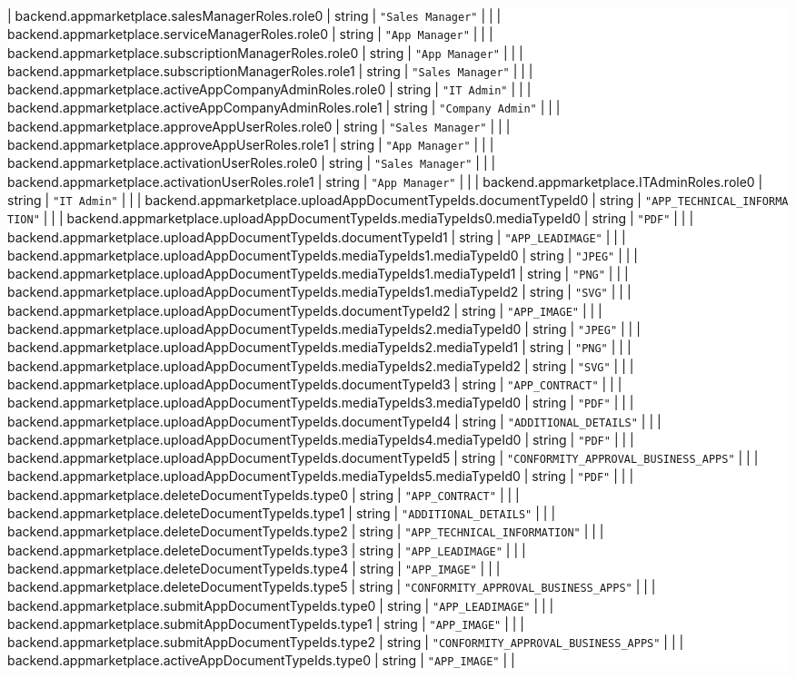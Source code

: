 | backend.appmarketplace.salesManagerRoles.role0 | string | `"Sales Manager"` |  |
| backend.appmarketplace.serviceManagerRoles.role0 | string | `"App Manager"` |  |
| backend.appmarketplace.subscriptionManagerRoles.role0 | string | `"App Manager"` |  |
| backend.appmarketplace.subscriptionManagerRoles.role1 | string | `"Sales Manager"` |  |
| backend.appmarketplace.activeAppCompanyAdminRoles.role0 | string | `"IT Admin"` |  |
| backend.appmarketplace.activeAppCompanyAdminRoles.role1 | string | `"Company Admin"` |  |
| backend.appmarketplace.approveAppUserRoles.role0 | string | `"Sales Manager"` |  |
| backend.appmarketplace.approveAppUserRoles.role1 | string | `"App Manager"` |  |
| backend.appmarketplace.activationUserRoles.role0 | string | `"Sales Manager"` |  |
| backend.appmarketplace.activationUserRoles.role1 | string | `"App Manager"` |  |
| backend.appmarketplace.ITAdminRoles.role0 | string | `"IT Admin"` |  |
| backend.appmarketplace.uploadAppDocumentTypeIds.documentTypeId0 | string | `"APP_TECHNICAL_INFORMATION"` |  |
| backend.appmarketplace.uploadAppDocumentTypeIds.mediaTypeIds0.mediaTypeId0 | string | `"PDF"` |  |
| backend.appmarketplace.uploadAppDocumentTypeIds.documentTypeId1 | string | `"APP_LEADIMAGE"` |  |
| backend.appmarketplace.uploadAppDocumentTypeIds.mediaTypeIds1.mediaTypeId0 | string | `"JPEG"` |  |
| backend.appmarketplace.uploadAppDocumentTypeIds.mediaTypeIds1.mediaTypeId1 | string | `"PNG"` |  |
| backend.appmarketplace.uploadAppDocumentTypeIds.mediaTypeIds1.mediaTypeId2 | string | `"SVG"` |  |
| backend.appmarketplace.uploadAppDocumentTypeIds.documentTypeId2 | string | `"APP_IMAGE"` |  |
| backend.appmarketplace.uploadAppDocumentTypeIds.mediaTypeIds2.mediaTypeId0 | string | `"JPEG"` |  |
| backend.appmarketplace.uploadAppDocumentTypeIds.mediaTypeIds2.mediaTypeId1 | string | `"PNG"` |  |
| backend.appmarketplace.uploadAppDocumentTypeIds.mediaTypeIds2.mediaTypeId2 | string | `"SVG"` |  |
| backend.appmarketplace.uploadAppDocumentTypeIds.documentTypeId3 | string | `"APP_CONTRACT"` |  |
| backend.appmarketplace.uploadAppDocumentTypeIds.mediaTypeIds3.mediaTypeId0 | string | `"PDF"` |  |
| backend.appmarketplace.uploadAppDocumentTypeIds.documentTypeId4 | string | `"ADDITIONAL_DETAILS"` |  |
| backend.appmarketplace.uploadAppDocumentTypeIds.mediaTypeIds4.mediaTypeId0 | string | `"PDF"` |  |
| backend.appmarketplace.uploadAppDocumentTypeIds.documentTypeId5 | string | `"CONFORMITY_APPROVAL_BUSINESS_APPS"` |  |
| backend.appmarketplace.uploadAppDocumentTypeIds.mediaTypeIds5.mediaTypeId0 | string | `"PDF"` |  |
| backend.appmarketplace.deleteDocumentTypeIds.type0 | string | `"APP_CONTRACT"` |  |
| backend.appmarketplace.deleteDocumentTypeIds.type1 | string | `"ADDITIONAL_DETAILS"` |  |
| backend.appmarketplace.deleteDocumentTypeIds.type2 | string | `"APP_TECHNICAL_INFORMATION"` |  |
| backend.appmarketplace.deleteDocumentTypeIds.type3 | string | `"APP_LEADIMAGE"` |  |
| backend.appmarketplace.deleteDocumentTypeIds.type4 | string | `"APP_IMAGE"` |  |
| backend.appmarketplace.deleteDocumentTypeIds.type5 | string | `"CONFORMITY_APPROVAL_BUSINESS_APPS"` |  |
| backend.appmarketplace.submitAppDocumentTypeIds.type0 | string | `"APP_LEADIMAGE"` |  |
| backend.appmarketplace.submitAppDocumentTypeIds.type1 | string | `"APP_IMAGE"` |  |
| backend.appmarketplace.submitAppDocumentTypeIds.type2 | string | `"CONFORMITY_APPROVAL_BUSINESS_APPS"` |  |
| backend.appmarketplace.activeAppDocumentTypeIds.type0 | string | `"APP_IMAGE"` |  |